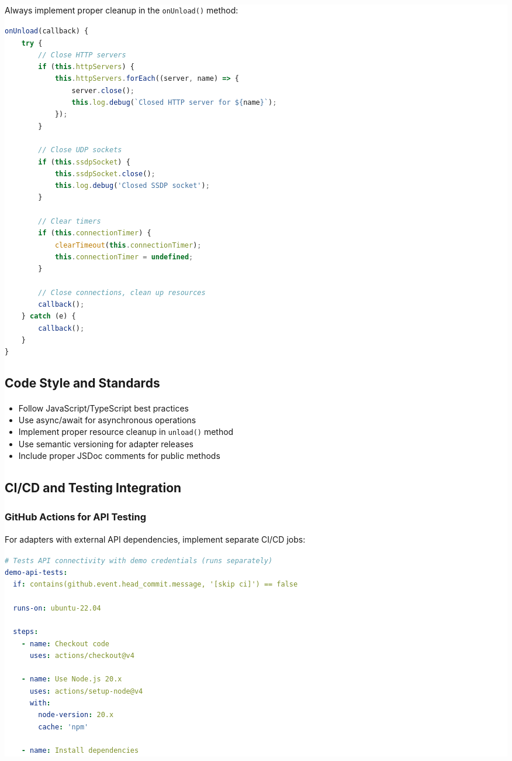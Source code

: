 Always implement proper cleanup in the `onUnload()` method:

```javascript
onUnload(callback) {
    try {
        // Close HTTP servers
        if (this.httpServers) {
            this.httpServers.forEach((server, name) => {
                server.close();
                this.log.debug(`Closed HTTP server for ${name}`);
            });
        }
        
        // Close UDP sockets
        if (this.ssdpSocket) {
            this.ssdpSocket.close();
            this.log.debug('Closed SSDP socket');
        }
        
        // Clear timers
        if (this.connectionTimer) {
            clearTimeout(this.connectionTimer);
            this.connectionTimer = undefined;
        }
        
        // Close connections, clean up resources
        callback();
    } catch (e) {
        callback();
    }
}
```

## Code Style and Standards

- Follow JavaScript/TypeScript best practices
- Use async/await for asynchronous operations
- Implement proper resource cleanup in `unload()` method
- Use semantic versioning for adapter releases
- Include proper JSDoc comments for public methods

## CI/CD and Testing Integration

### GitHub Actions for API Testing
For adapters with external API dependencies, implement separate CI/CD jobs:

```yaml
# Tests API connectivity with demo credentials (runs separately)
demo-api-tests:
  if: contains(github.event.head_commit.message, '[skip ci]') == false
  
  runs-on: ubuntu-22.04
  
  steps:
    - name: Checkout code
      uses: actions/checkout@v4
      
    - name: Use Node.js 20.x
      uses: actions/setup-node@v4
      with:
        node-version: 20.x
        cache: 'npm'
        
    - name: Install dependencies
```